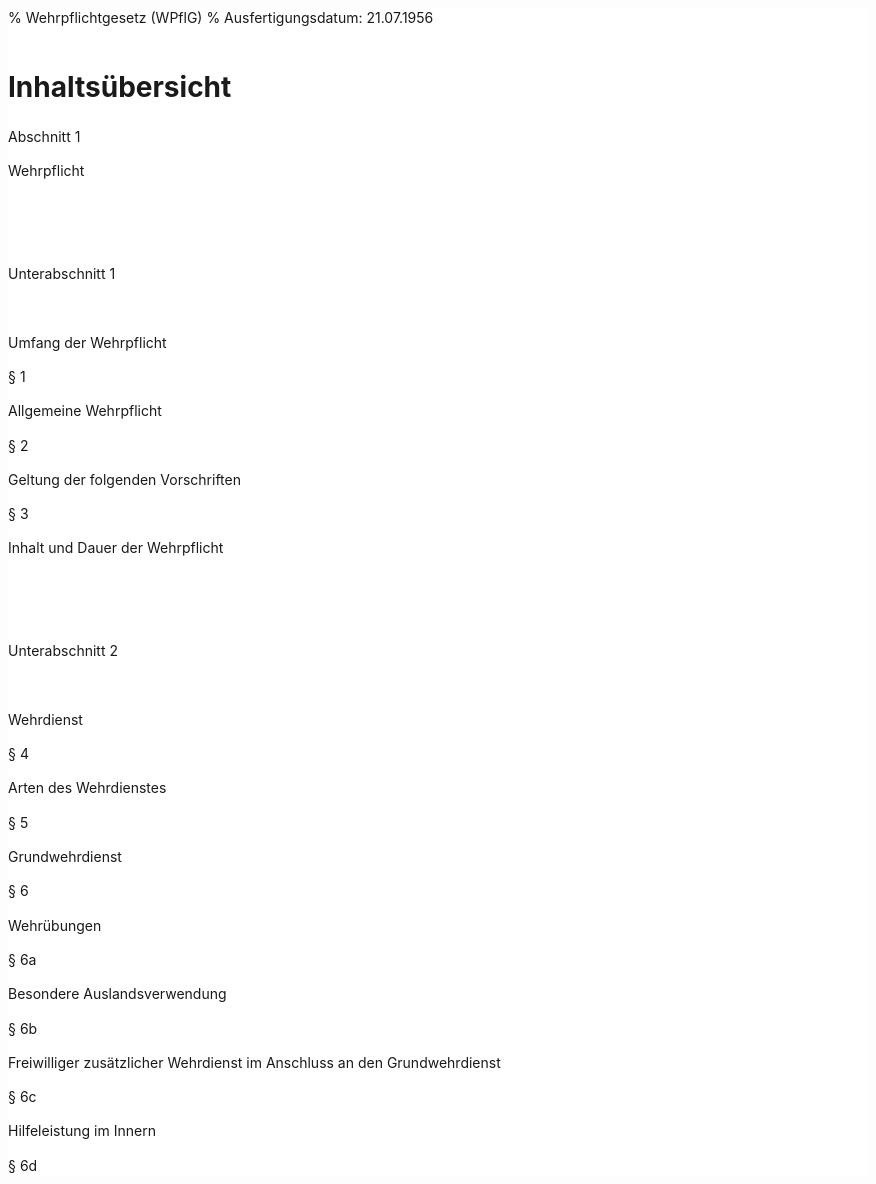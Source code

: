 % Wehrpflichtgesetz  (WPflG)
% Ausfertigungsdatum: 21.07.1956
 
# Inhaltsübersicht

Abschnitt 1

Wehrpflicht

 

 

Unterabschnitt 1

 

Umfang der Wehrpflicht

§ 1

Allgemeine Wehrpflicht

§ 2

Geltung der folgenden Vorschriften

§ 3

Inhalt und Dauer der Wehrpflicht

 

 

Unterabschnitt 2

 

Wehrdienst

§ 4

Arten des Wehrdienstes

§ 5

Grundwehrdienst

§ 6

Wehrübungen

§ 6a

Besondere Auslandsverwendung

§ 6b

Freiwilliger zusätzlicher Wehrdienst im Anschluss an den Grundwehrdienst

§ 6c

Hilfeleistung im Innern

§ 6d

